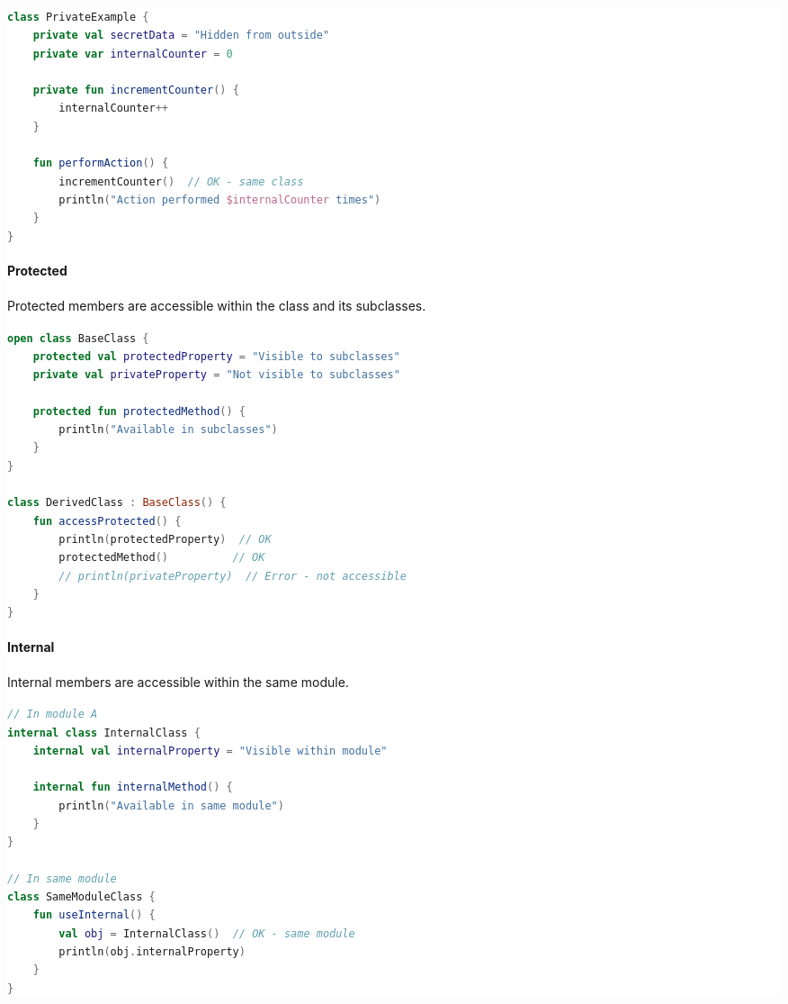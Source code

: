 ```kotlin
class PrivateExample {
    private val secretData = "Hidden from outside"
    private var internalCounter = 0
    
    private fun incrementCounter() {
        internalCounter++
    }
    
    fun performAction() {
        incrementCounter()  // OK - same class
        println("Action performed $internalCounter times")
    }
}
```

#### Protected

Protected members are accessible within the class and its subclasses.

```kotlin
open class BaseClass {
    protected val protectedProperty = "Visible to subclasses"
    private val privateProperty = "Not visible to subclasses"
    
    protected fun protectedMethod() {
        println("Available in subclasses")
    }
}

class DerivedClass : BaseClass() {
    fun accessProtected() {
        println(protectedProperty)  // OK
        protectedMethod()          // OK
        // println(privateProperty)  // Error - not accessible
    }
}
```

#### Internal

Internal members are accessible within the same module.

```kotlin
// In module A
internal class InternalClass {
    internal val internalProperty = "Visible within module"
    
    internal fun internalMethod() {
        println("Available in same module")
    }
}

// In same module
class SameModuleClass {
    fun useInternal() {
        val obj = InternalClass()  // OK - same module
        println(obj.internalProperty)
    }
}
```
